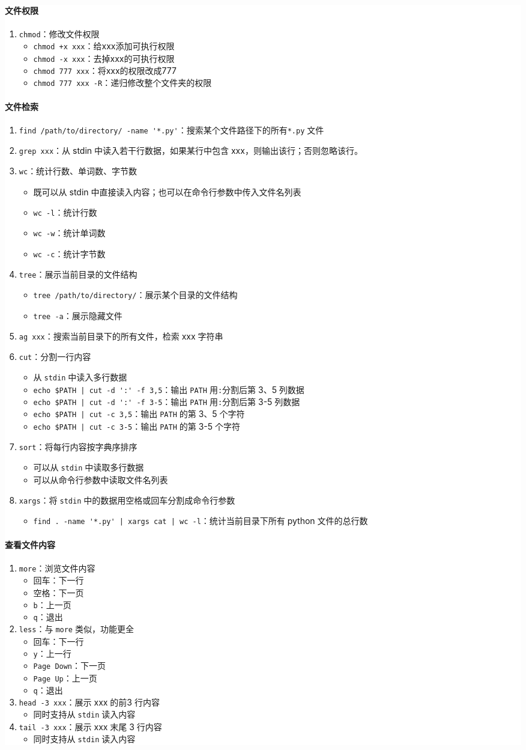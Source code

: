 #### 文件权限

1. `chmod`：修改文件权限
   - `chmod +x xxx`：给xxx添加可执行权限
   - `chmod -x xxx`：去掉xxx的可执行权限
   - `chmod 777 xxx`：将xxx的权限改成777
   - `chmod 777 xxx -R`：递归修改整个文件夹的权限

#### 文件检索

1. `find /path/to/directory/ -name '*.py'`：搜索某个文件路径下的所有`*.py` 文件

2. `grep xxx`：从 stdin 中读入若干行数据，如果某行中包含 xxx，则输出该行；否则忽略该行。

3. `wc`：统计行数、单词数、字节数

   - 既可以从 stdin 中直接读入内容；也可以在命令行参数中传入文件名列表

   - `wc -l`：统计行数

   - `wc -w`：统计单词数

   - `wc -c`：统计字节数

4. `tree`：展示当前目录的文件结构
   - `tree /path/to/directory/`：展示某个目录的文件结构

   - `tree -a`：展示隐藏文件

5. `ag xxx`：搜索当前目录下的所有文件，检索 xxx 字符串

6. `cut`：分割一行内容
     - 从 `stdin` 中读入多行数据
     - `echo $PATH | cut -d ':' -f 3,5`：输出 `PATH` 用`:`分割后第 3、5 列数据
     - `echo $PATH | cut -d ':' -f 3-5`：输出 `PATH` 用`:`分割后第 3-5 列数据
     - `echo $PATH | cut -c 3,5`：输出 `PATH` 的第 3、5 个字符
     - `echo $PATH | cut -c 3-5`：输出 `PATH` 的第 3-5 个字符
7. `sort`：将每行内容按字典序排序
     - 可以从 `stdin` 中读取多行数据
     - 可以从命令行参数中读取文件名列表
8. `xargs`：将 `stdin` 中的数据用空格或回车分割成命令行参数
     - `find . -name '*.py' | xargs cat | wc -l`：统计当前目录下所有 python 文件的总行数

#### 查看文件内容

1. `more`：浏览文件内容
   - 回车：下一行
   - 空格：下一页
   - `b`：上一页
   - `q`：退出
2. `less`：与 `more` 类似，功能更全
   - 回车：下一行
   - `y`：上一行
   - `Page Down`：下一页
   - `Page Up`：上一页
   - `q`：退出
3. `head -3 xxx`：展示 xxx 的前3  行内容
   - 同时支持从 `stdin` 读入内容
4. `tail -3 xxx`：展示 xxx 末尾 3 行内容
   - 同时支持从 `stdin` 读入内容
